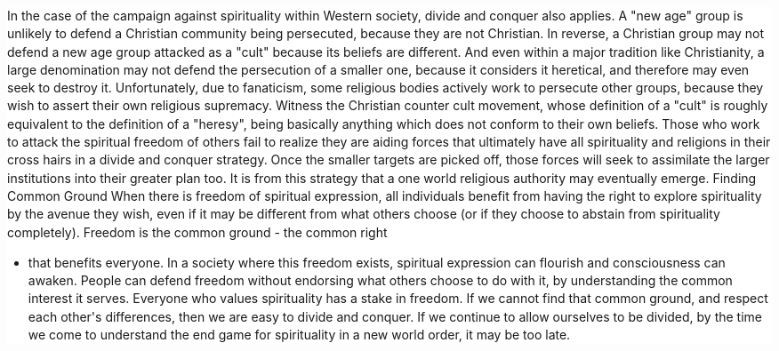 In the case of the campaign against spirituality within
Western society, divide and conquer also applies.
A "new age"
group is unlikely to defend a Christian community being
persecuted, because they are not Christian. In reverse, a
Christian group may not defend a new age group attacked as a "cult" because its beliefs are different.
And even within a
major tradition like Christianity, a large denomination may not
defend the persecution of a smaller one, because it considers it
heretical, and therefore may even seek to destroy it.
Unfortunately, due to fanaticism, some religious bodies
actively work to persecute other groups, because they wish to
assert their own religious supremacy.
Witness the Christian
counter cult movement, whose definition of a "cult" is
roughly equivalent to the definition of a "heresy", being
basically anything which does not conform to their own beliefs.
Those who work to attack the spiritual freedom of others fail
to realize they are aiding forces that ultimately have all
spirituality and religions in their cross hairs in a divide and
conquer strategy.
Once the smaller targets are picked off, those
forces will seek to assimilate the larger institutions into
their greater plan too.
It is from this strategy that a one world religious authority
may eventually emerge.
Finding Common Ground
When there is freedom of spiritual expression, all
individuals benefit from having the right to explore
spirituality by the avenue they wish, even if it may be
different from what others choose (or if they choose to abstain
from spirituality completely).
Freedom is the common ground - the common right
- that benefits everyone.
In a society where
this freedom exists, spiritual expression can flourish and
consciousness can awaken.
People can defend freedom without endorsing what others
choose to do with it, by understanding the common interest it
serves. Everyone who values spirituality has a stake in freedom.
If we cannot find that common ground, and respect each other's
differences, then we are easy to divide and conquer. If we continue to allow ourselves to be divided, by the time
we come to understand the end game for spirituality in a new
world order, it may be too late.
